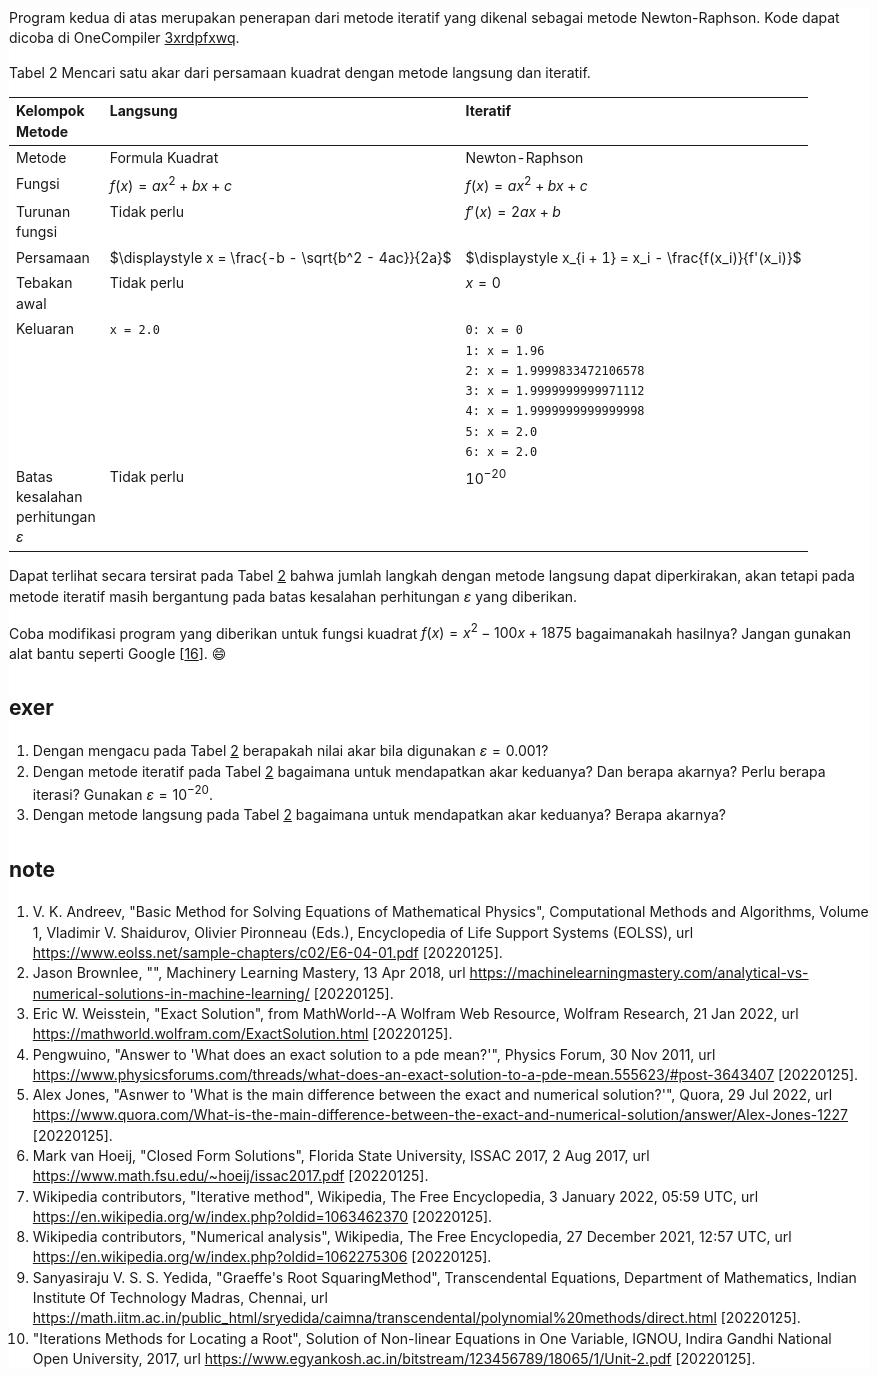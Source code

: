 Program kedua di atas merupakan penerapan dari metode iteratif yang dikenal sebagai metode Newton-Raphson. Kode dapat dicoba di OneCompiler [3xrdpfxwq](https://onecompiler.com/python/3xrdpfxwq).

Tabel <a name='tab1'>2</a> Mencari satu akar dari persamaan kuadrat dengan metode langsung dan iteratif.

Kelompok <br> Metode | Langsung | Iteratif
:- | :- | :-
Metode | Formula Kuadrat | Newton-Raphson
Fungsi | $f(x) = ax^2 + bx + c$ | $f(x) = ax^2 + bx + c$
Turunan <br> fungsi | Tidak perlu | $f'(x) = 2ax + b$
Persamaan | $\displaystyle x = \frac{-b - \sqrt{b^2 - 4ac}}{2a}$ | $\displaystyle x_{i + 1} = x_i - \frac{f(x_i)}{f'(x_i)}$
Tebakan <br> awal | Tidak perlu | $x = 0$
Keluaran | `x = 2.0` | `0: x = 0` <br> `1: x = 1.96` <br> `2: x = 1.9999833472106578` <br> `3: x = 1.9999999999971112` <br> `4: x = 1.9999999999999998` <br> `5: x = 2.0` <br> `6: x = 2.0`
Batas <br> kesalahan <br> perhitungan <br> $\varepsilon$ | Tidak perlu | $10^{-20}$

Dapat terlihat secara tersirat pada Tabel [2](#tab2) bahwa jumlah langkah dengan metode langsung dapat diperkirakan, akan tetapi pada metode iteratif masih bergantung pada batas kesalahan perhitungan $\varepsilon$ yang diberikan.

Coba modifikasi program yang diberikan untuk fungsi kuadrat $f(x) = x^2 - 100x + 1875$ bagaimanakah hasilnya? Jangan gunakan alat bantu seperti Google [[16](#r16)]. :smile:


## exer
1. Dengan mengacu pada Tabel [2](#tab2) berapakah nilai akar bila digunakan $\varepsilon = 0.001$?
2. Dengan metode iteratif pada Tabel [2](#tab2) bagaimana untuk mendapatkan akar keduanya? Dan berapa akarnya? Perlu berapa iterasi? Gunakan $\varepsilon = 10^{-20}$.
3. Dengan metode langsung pada Tabel [2](#tab2) bagaimana untuk mendapatkan akar keduanya? Berapa akarnya?


## note
1. <a name='r01'></a>V. K. Andreev, "Basic Method for Solving Equations of Mathematical Physics", Computational Methods and Algorithms, Volume 1, Vladimir V. Shaidurov, Olivier Pironneau (Eds.), Encyclopedia of Life Support Systems (EOLSS), url <https://www.eolss.net/sample-chapters/c02/E6-04-01.pdf> [20220125].
2. <a name='r02'></a>Jason Brownlee, "", Machinery Learning Mastery, 13 Apr 2018, url <https://machinelearningmastery.com/analytical-vs-numerical-solutions-in-machine-learning/> [20220125].
3. <a name='r03'></a>Eric W. Weisstein, "Exact Solution", from MathWorld--A Wolfram Web Resource, Wolfram Research, 21 Jan 2022, url <https://mathworld.wolfram.com/ExactSolution.html> [20220125].
4. <a name='r04'></a>Pengwuino, "Answer to 'What does an exact solution to a pde mean?'", Physics Forum, 30 Nov 2011, url <https://www.physicsforums.com/threads/what-does-an-exact-solution-to-a-pde-mean.555623/#post-3643407> [20220125].
5. <a name='r05'></a>Alex Jones, "Asnwer to 'What is the main difference between the exact and numerical solution?'", Quora, 29 Jul 2022, url <https://www.quora.com/What-is-the-main-difference-between-the-exact-and-numerical-solution/answer/Alex-Jones-1227> [20220125].
6. <a name='r06'></a>Mark van Hoeij, "Closed Form Solutions", Florida State University, ISSAC 2017, 2 Aug 2017, url <https://www.math.fsu.edu/~hoeij/issac2017.pdf> [20220125].
7. <a name='r07'></a>Wikipedia contributors, "Iterative method", Wikipedia, The Free Encyclopedia, 3 January 2022, 05:59 UTC, url <https://en.wikipedia.org/w/index.php?oldid=1063462370> [20220125].
8. <a name='r08'></a>Wikipedia contributors, "Numerical analysis", Wikipedia, The Free Encyclopedia, 27 December 2021, 12:57 UTC, url <https://en.wikipedia.org/w/index.php?oldid=1062275306> [20220125].
9. <a name='r09'></a>Sanyasiraju V. S. S. Yedida, "Graeffe's Root SquaringMethod", Transcendental Equations, Department of Mathematics, Indian Institute Of Technology Madras, Chennai, url <https://math.iitm.ac.in/public_html/sryedida/caimna/transcendental/polynomial%20methods/direct.html> [20220125].
10. <a name='r10'></a>"Iterations Methods for Locating a Root", Solution of Non-linear Equations in One Variable, IGNOU, Indira Gandhi National Open University, 2017, url <https://www.egyankosh.ac.in/bitstream/123456789/18065/1/Unit-2.pdf> [20220125].